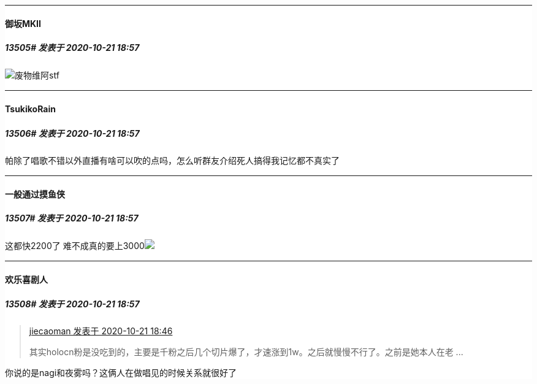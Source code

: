 



-----

####  御坂MKII  
##### 13505#       发表于 2020-10-21 18:57



<img src="https://static.saraba1st.com/image/smiley/face2017/138.png" referrerpolicy="no-referrer">废物维阿stf







-----

####  TsukikoRain  
##### 13506#       发表于 2020-10-21 18:57




帕除了唱歌不错以外直播有啥可以吹的点吗，怎么听群友介绍死人搞得我记忆都不真实了







-----

####  一般通过摸鱼侠  
##### 13507#       发表于 2020-10-21 18:57




这都快2200了 难不成真的要上3000<img src="https://static.saraba1st.com/image/smiley/face2017/244.gif" referrerpolicy="no-referrer">








-----

####  欢乐喜剧人  
##### 13508#       发表于 2020-10-21 18:57



<blockquote><a href="httphttps://bbs.saraba1st.com/2b/forum.php?mod=redirect&amp;goto=findpost&amp;pid=49116838&amp;ptid=1963398" target="_blank">jiecaoman 发表于 2020-10-21 18:46</a>

其实holocn粉是没吃到的，主要是千粉之后几个切片爆了，才速涨到1w。之后就慢慢不行了。之前是她本人在老 ...</blockquote>
你说的是nagi和夜雾吗？这俩人在做唱见的时候关系就很好了



